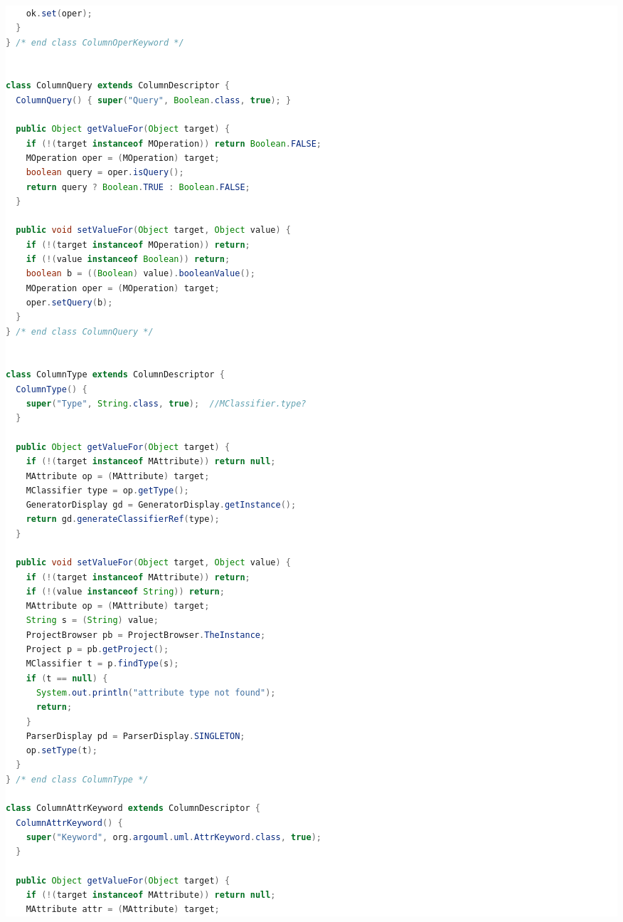 ```java
    ok.set(oper);
  }  
} /* end class ColumnOperKeyword */


class ColumnQuery extends ColumnDescriptor {
  ColumnQuery() { super("Query", Boolean.class, true); }
  
  public Object getValueFor(Object target) {
    if (!(target instanceof MOperation)) return Boolean.FALSE;
    MOperation oper = (MOperation) target;
    boolean query = oper.isQuery();
    return query ? Boolean.TRUE : Boolean.FALSE;
  }

  public void setValueFor(Object target, Object value) {
    if (!(target instanceof MOperation)) return;
    if (!(value instanceof Boolean)) return;
    boolean b = ((Boolean) value).booleanValue();
    MOperation oper = (MOperation) target;
    oper.setQuery(b);
  }  
} /* end class ColumnQuery */


class ColumnType extends ColumnDescriptor {
  ColumnType() {
    super("Type", String.class, true);  //MClassifier.type?
  }
  
  public Object getValueFor(Object target) {
    if (!(target instanceof MAttribute)) return null;
    MAttribute op = (MAttribute) target;
    MClassifier type = op.getType();
    GeneratorDisplay gd = GeneratorDisplay.getInstance();
    return gd.generateClassifierRef(type);
  }

  public void setValueFor(Object target, Object value) {
    if (!(target instanceof MAttribute)) return;
    if (!(value instanceof String)) return;
    MAttribute op = (MAttribute) target;
    String s = (String) value;
    ProjectBrowser pb = ProjectBrowser.TheInstance;
    Project p = pb.getProject();
    MClassifier t = p.findType(s);
    if (t == null) {
      System.out.println("attribute type not found");
      return;
    }
    ParserDisplay pd = ParserDisplay.SINGLETON;
    op.setType(t);
  }
} /* end class ColumnType */

class ColumnAttrKeyword extends ColumnDescriptor {
  ColumnAttrKeyword() {
    super("Keyword", org.argouml.uml.AttrKeyword.class, true);
  }
  
  public Object getValueFor(Object target) {
    if (!(target instanceof MAttribute)) return null;
    MAttribute attr = (MAttribute) target;
```